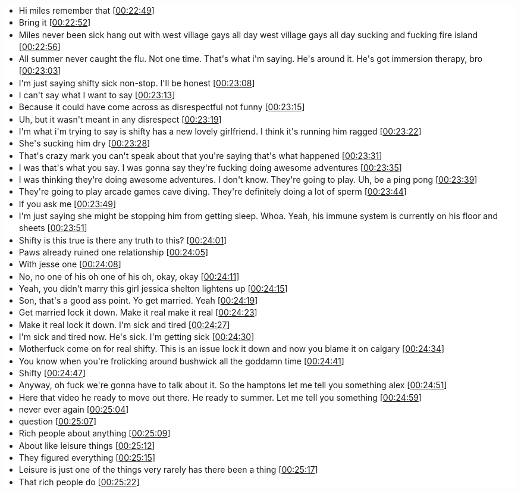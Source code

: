 *  Hi miles remember that [[00:22:49](https://www.youtube.com/watch?v=yPFQSzuqBWs&t=1369.7s)]
*  Bring it [[00:22:52](https://www.youtube.com/watch?v=yPFQSzuqBWs&t=1372.18s)]
*  Miles never been sick hang out with west village gays all day west village gays all day sucking and fucking fire island [[00:22:56](https://www.youtube.com/watch?v=yPFQSzuqBWs&t=1376.98s)]
*  All summer never caught the flu. Not one time. That's what i'm saying. He's around it. He's got immersion therapy, bro [[00:23:03](https://www.youtube.com/watch?v=yPFQSzuqBWs&t=1383.22s)]
*  I'm just saying shifty sick non-stop. I'll be honest [[00:23:08](https://www.youtube.com/watch?v=yPFQSzuqBWs&t=1388.66s)]
*  I can't say what I want to say [[00:23:13](https://www.youtube.com/watch?v=yPFQSzuqBWs&t=1393.14s)]
*  Because it could have come across as disrespectful not funny [[00:23:15](https://www.youtube.com/watch?v=yPFQSzuqBWs&t=1395.6200000000001s)]
*  Uh, but it wasn't meant in any disrespect [[00:23:19](https://www.youtube.com/watch?v=yPFQSzuqBWs&t=1399.1399999999999s)]
*  I'm what i'm trying to say is shifty has a new lovely girlfriend. I think it's running him ragged [[00:23:22](https://www.youtube.com/watch?v=yPFQSzuqBWs&t=1402.6599999999999s)]
*  She's sucking him dry [[00:23:28](https://www.youtube.com/watch?v=yPFQSzuqBWs&t=1408.02s)]
*  That's crazy mark you can't speak about that you're saying that's what happened [[00:23:31](https://www.youtube.com/watch?v=yPFQSzuqBWs&t=1411.1399999999999s)]
*  I was that's what you say. I was gonna say they're fucking doing awesome adventures [[00:23:35](https://www.youtube.com/watch?v=yPFQSzuqBWs&t=1415.46s)]
*  I was thinking they're doing awesome adventures. I don't know. They're going to play. Uh, be a ping pong [[00:23:39](https://www.youtube.com/watch?v=yPFQSzuqBWs&t=1419.22s)]
*  They're going to play arcade games cave diving. They're definitely doing a lot of sperm [[00:23:44](https://www.youtube.com/watch?v=yPFQSzuqBWs&t=1424.1s)]
*  If you ask me [[00:23:49](https://www.youtube.com/watch?v=yPFQSzuqBWs&t=1429.54s)]
*  I'm just saying she might be stopping him from getting sleep. Whoa. Yeah, his immune system is currently on his floor and sheets [[00:23:51](https://www.youtube.com/watch?v=yPFQSzuqBWs&t=1431.3799999999999s)]
*  Shifty is this true is there any truth to this? [[00:24:01](https://www.youtube.com/watch?v=yPFQSzuqBWs&t=1441.9399999999998s)]
*  Paws already ruined one relationship [[00:24:05](https://www.youtube.com/watch?v=yPFQSzuqBWs&t=1445.1399999999999s)]
*  With jesse one [[00:24:08](https://www.youtube.com/watch?v=yPFQSzuqBWs&t=1448.82s)]
*  No, no one of his oh one of his oh, okay, okay [[00:24:11](https://www.youtube.com/watch?v=yPFQSzuqBWs&t=1451.3799999999999s)]
*  Yeah, you didn't marry this girl jessica shelton lightens up [[00:24:15](https://www.youtube.com/watch?v=yPFQSzuqBWs&t=1455.54s)]
*  Son, that's a good ass point. Yo get married. Yeah [[00:24:19](https://www.youtube.com/watch?v=yPFQSzuqBWs&t=1459.86s)]
*  Get married lock it down. Make it real make it real [[00:24:23](https://www.youtube.com/watch?v=yPFQSzuqBWs&t=1463.62s)]
*  Make it real lock it down. I'm sick and tired [[00:24:27](https://www.youtube.com/watch?v=yPFQSzuqBWs&t=1467.3s)]
*  I'm sick and tired now. He's sick. I'm getting sick [[00:24:30](https://www.youtube.com/watch?v=yPFQSzuqBWs&t=1470.34s)]
*  Motherfuck come on for real shifty. This is an issue lock it down and now you blame it on calgary [[00:24:34](https://www.youtube.com/watch?v=yPFQSzuqBWs&t=1474.26s)]
*  You know when you're frolicking around bushwick all the goddamn time [[00:24:41](https://www.youtube.com/watch?v=yPFQSzuqBWs&t=1481.78s)]
*  Shifty [[00:24:47](https://www.youtube.com/watch?v=yPFQSzuqBWs&t=1487.62s)]
*  Anyway, oh fuck we're gonna have to talk about it. So the hamptons let me tell you something alex [[00:24:51](https://www.youtube.com/watch?v=yPFQSzuqBWs&t=1491.7s)]
*  Here that video he ready to move out there. He ready to summer. Let me tell you something [[00:24:59](https://www.youtube.com/watch?v=yPFQSzuqBWs&t=1499.86s)]
*  never ever again [[00:25:04](https://www.youtube.com/watch?v=yPFQSzuqBWs&t=1504.8999999999999s)]
*  question [[00:25:07](https://www.youtube.com/watch?v=yPFQSzuqBWs&t=1507.6s)]
*  Rich people about anything [[00:25:09](https://www.youtube.com/watch?v=yPFQSzuqBWs&t=1509.46s)]
*  About like leisure things [[00:25:12](https://www.youtube.com/watch?v=yPFQSzuqBWs&t=1512.66s)]
*  They figured everything [[00:25:15](https://www.youtube.com/watch?v=yPFQSzuqBWs&t=1515.38s)]
*  Leisure is just one of the things very rarely has there been a thing [[00:25:17](https://www.youtube.com/watch?v=yPFQSzuqBWs&t=1517.94s)]
*  That rich people do [[00:25:22](https://www.youtube.com/watch?v=yPFQSzuqBWs&t=1522.8200000000002s)]
